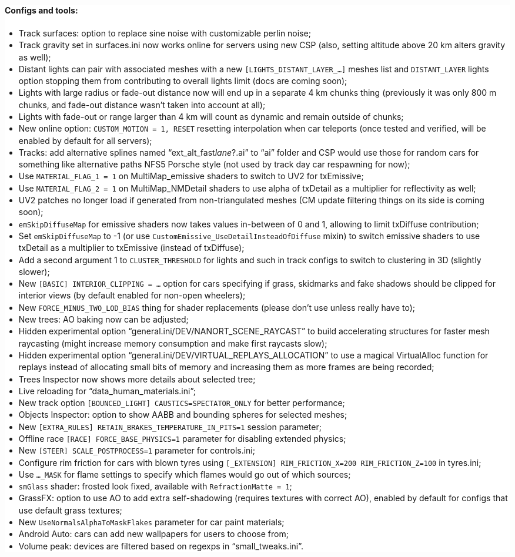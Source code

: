 #### Configs and tools:

*   Track surfaces: option to replace sine noise with customizable perlin noise;
*   Track gravity set in surfaces.ini now works online for servers using new CSP (also, setting altitude above 20 km alters gravity as well);
*   Distant lights can pair with associated meshes with a new `[LIGHTS_DISTANT_LAYER_…]` meshes list and `DISTANT_LAYER` lights option stopping them from contributing to overall lights limit (docs are coming soon);
*   Lights with large radius or fade-out distance now will end up in a separate 4 km chunks thing (previously it was only 800 m chunks, and fade-out distance wasn’t taken into account at all);
*   Lights with fade-out or range larger than 4 km will count as dynamic and remain outside of chunks;
*   New online option: `CUSTOM_MOTION = 1, RESET` resetting interpolation when car teleports (once tested and verified, will be enabled by default for all servers);
*   Tracks: add alternative splines named “ext_alt_fast<em>lane</em>?.ai” to “ai” folder and CSP would use those for random cars for something like alternative paths NFS5 Porsche style (not used by track day car respawning for now);
*   Use `MATERIAL_FLAG_1 = 1` on MultiMap_emissive shaders to switch to UV2 for txEmissive;
*   Use `MATERIAL_FLAG_2 = 1` on MultiMap_NMDetail shaders to use alpha of txDetail as a multiplier for reflectivity as well;
*   UV2 patches no longer load if generated from non-triangulated meshes (CM update filtering things on its side is coming soon);
*   `emSkipDiffuseMap` for emissive shaders now takes values in-between of 0 and 1, allowing to limit txDiffuse contribution;
*   Set `emSkipDiffuseMap` to -1 (or use `CustomEmissive_UseDetailInsteadOfDiffuse` mixin) to switch emissive shaders to use txDetail as a multiplier to txEmissive (instead of txDiffuse);
*   Add a second argument 1 to `CLUSTER_THRESHOLD` for lights and such in track configs to switch to clustering in 3D (slightly slower);
*   New `[BASIC] INTERIOR_CLIPPING = …` option for cars specifying if grass, skidmarks and fake shadows should be clipped for interior views (by default enabled for non-open wheelers);
*   New `FORCE_MINUS_TWO_LOD_BIAS` thing for shader replacements (please don’t use unless really have to);
*   New trees: AO baking now can be adjusted;
*   Hidden experimental option “general.ini/DEV/NANORT_SCENE_RAYCAST” to build accelerating structures for faster mesh raycasting (might increase memory consumption and make first raycasts slow);
*   Hidden experimental option “general.ini/DEV/VIRTUAL_REPLAYS_ALLOCATION” to use a magical VirtualAlloc function for replays instead of allocating small bits of memory and increasing them as more frames are being recorded;
*   Trees Inspector now shows more details about selected tree;
*   Live reloading for “data_human_materials.ini”;
*   New track option `[BOUNCED_LIGHT] CAUSTICS=SPECTATOR_ONLY` for better performance;
*   Objects Inspector: option to show AABB and bounding spheres for selected meshes;
*   New `[EXTRA_RULES] RETAIN_BRAKES_TEMPERATURE_IN_PITS=1` session parameter;
*   Offline race `[RACE] FORCE_BASE_PHYSICS=1` parameter for disabling extended physics;
*   New `[STEER] SCALE_POSTPROCESS=1` parameter for controls.ini;
*   Configure rim friction for cars with blown tyres using `[_EXTENSION] RIM_FRICTION_X=200 RIM_FRICTION_Z=100` in tyres.ini;
*   Use `…_MASK` for flame settings to specify which flames would go out of which sources;
*   `smGlass` shader: frosted look fixed, available with `RefractionMatte = 1`;
*   GrassFX: option to use AO to add extra self-shadowing (requires textures with correct AO), enabled by default for configs that use default grass textures;
*   New `UseNormalsAlphaToMaskFlakes` parameter for car paint materials;
*   Android Auto: cars can add new wallpapers for users to choose from;
*   Volume peak: devices are filtered based on regexps in “small_tweaks.ini”.
